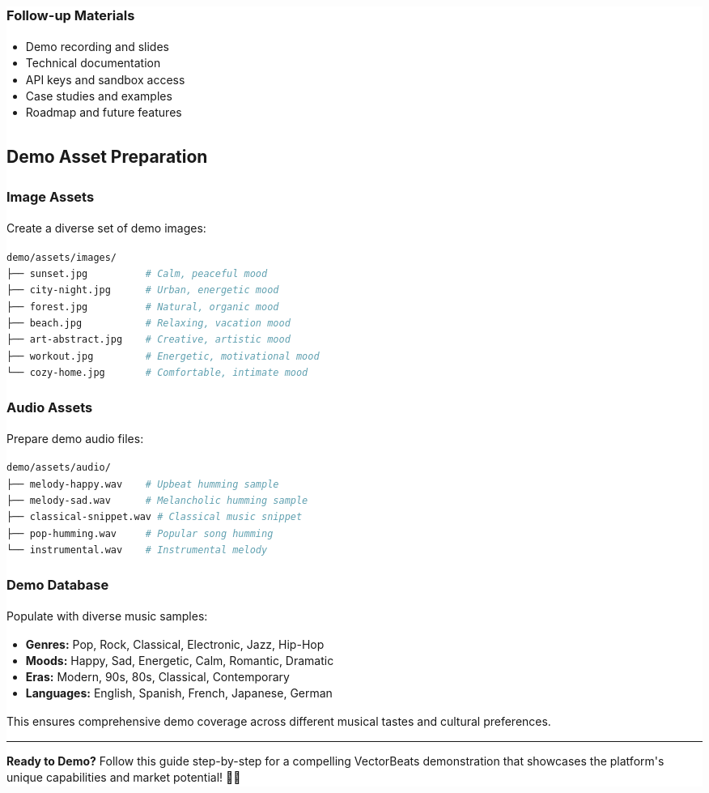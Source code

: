 ### Follow-up Materials

- Demo recording and slides
- Technical documentation
- API keys and sandbox access
- Case studies and examples
- Roadmap and future features

## Demo Asset Preparation

### Image Assets

Create a diverse set of demo images:

```bash
demo/assets/images/
├── sunset.jpg          # Calm, peaceful mood
├── city-night.jpg      # Urban, energetic mood
├── forest.jpg          # Natural, organic mood
├── beach.jpg           # Relaxing, vacation mood
├── art-abstract.jpg    # Creative, artistic mood
├── workout.jpg         # Energetic, motivational mood
└── cozy-home.jpg       # Comfortable, intimate mood
```

### Audio Assets

Prepare demo audio files:

```bash
demo/assets/audio/
├── melody-happy.wav    # Upbeat humming sample
├── melody-sad.wav      # Melancholic humming sample
├── classical-snippet.wav # Classical music snippet
├── pop-humming.wav     # Popular song humming
└── instrumental.wav    # Instrumental melody
```

### Demo Database

Populate with diverse music samples:

- **Genres:** Pop, Rock, Classical, Electronic, Jazz, Hip-Hop
- **Moods:** Happy, Sad, Energetic, Calm, Romantic, Dramatic
- **Eras:** Modern, 90s, 80s, Classical, Contemporary
- **Languages:** English, Spanish, French, Japanese, German

This ensures comprehensive demo coverage across different musical tastes and cultural preferences.

---

**Ready to Demo?** Follow this guide step-by-step for a compelling VectorBeats demonstration that showcases the platform's unique capabilities and market potential! 🎵✨
